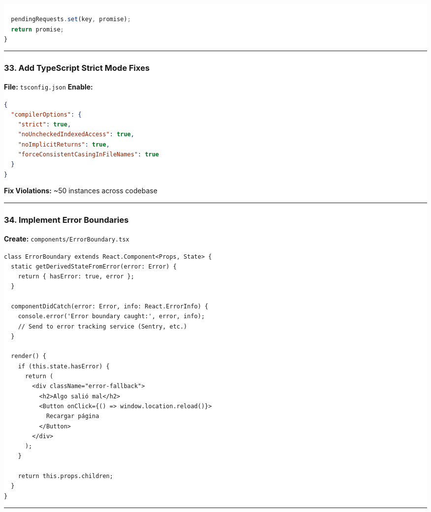 ```typescript

  pendingRequests.set(key, promise);
  return promise;
}
```

---

### 33. Add TypeScript Strict Mode Fixes
**File:** `tsconfig.json`
**Enable:**
```json
{
  "compilerOptions": {
    "strict": true,
    "noUncheckedIndexedAccess": true,
    "noImplicitReturns": true,
    "forceConsistentCasingInFileNames": true
  }
}
```

**Fix Violations:** ~50 instances across codebase

---

### 34. Implement Error Boundaries
**Create:** `components/ErrorBoundary.tsx`

```tsx
class ErrorBoundary extends React.Component<Props, State> {
  static getDerivedStateFromError(error: Error) {
    return { hasError: true, error };
  }

  componentDidCatch(error: Error, info: React.ErrorInfo) {
    console.error('Error boundary caught:', error, info);
    // Send to error tracking service (Sentry, etc.)
  }

  render() {
    if (this.state.hasError) {
      return (
        <div className="error-fallback">
          <h2>Algo salió mal</h2>
          <Button onClick={() => window.location.reload()}>
            Recargar página
          </Button>
        </div>
      );
    }

    return this.props.children;
  }
}
```

---